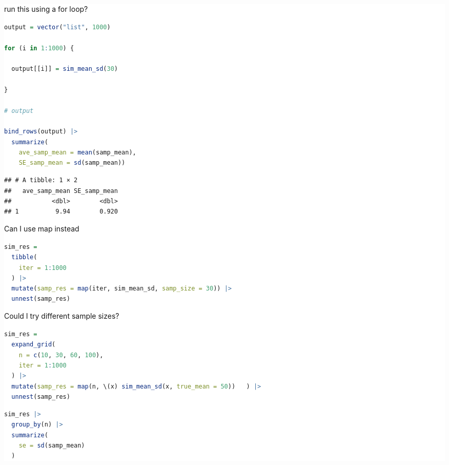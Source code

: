 run this using a for loop?

``` r
output = vector("list", 1000)

for (i in 1:1000) {
  
  output[[i]] = sim_mean_sd(30)
  
}

# output

bind_rows(output) |> 
  summarize(
    ave_samp_mean = mean(samp_mean),
    SE_samp_mean = sd(samp_mean))
```

    ## # A tibble: 1 × 2
    ##   ave_samp_mean SE_samp_mean
    ##           <dbl>        <dbl>
    ## 1          9.94        0.920

Can I use map instead

``` r
sim_res = 
  tibble(
    iter = 1:1000
  ) |> 
  mutate(samp_res = map(iter, sim_mean_sd, samp_size = 30)) |> 
  unnest(samp_res)
```

Could I try different sample sizes?

``` r
sim_res = 
  expand_grid(
    n = c(10, 30, 60, 100),
    iter = 1:1000
  ) |> 
  mutate(samp_res = map(n, \(x) sim_mean_sd(x, true_mean = 50))   ) |> 
  unnest(samp_res)
```

``` r
sim_res |> 
  group_by(n) |> 
  summarize(
    se = sd(samp_mean)
  )
```
